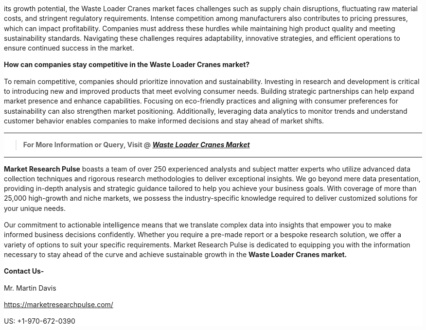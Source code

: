 its growth potential, the Waste Loader Cranes market faces challenges such as supply chain disruptions, fluctuating raw material costs, and stringent regulatory requirements. Intense competition among manufacturers also contributes to pricing pressures, which can impact profitability. Companies must address these hurdles while maintaining high product quality and meeting sustainability standards. Navigating these challenges requires adaptability, innovative strategies, and efficient operations to ensure continued success in the market.</p><p><strong>How can companies stay competitive in the Waste Loader Cranes market?</strong></p><p>To remain competitive, companies should prioritize innovation and sustainability. Investing in research and development is critical to introducing new and improved products that meet evolving consumer needs. Building strategic partnerships can help expand market presence and enhance capabilities. Focusing on eco-friendly practices and aligning with consumer preferences for sustainability can also strengthen market positioning. Additionally, leveraging data analytics to monitor trends and understand customer behavior enables companies to make informed decisions and stay ahead of market shifts.</p><hr /><blockquote><p><strong>For More Information or Query, Visit @&nbsp;<em><a href="https://marketresearchpulse.com/report/5397/waste-loader-cranes-market?utm_source=Linkedin&utm_medium=025">Waste Loader Cranes Market</a></em></strong></p></blockquote><hr /><p><strong>Market Research Pulse</strong> boasts a team of over 250 experienced analysts and subject matter experts who utilize advanced data collection techniques and rigorous research methodologies to deliver exceptional insights. We go beyond mere data presentation, providing in-depth analysis and strategic guidance tailored to help you achieve your business goals. With coverage of more than 25,000 high-growth and niche markets, we possess the industry-specific knowledge required to deliver customized solutions for your unique needs.</p><p>Our commitment to actionable intelligence means that we translate complex data into insights that empower you to make informed business decisions confidently. Whether you require a pre-made report or a bespoke research solution, we offer a variety of options to suit your specific requirements. Market Research Pulse is dedicated to equipping you with the information necessary to stay ahead of the curve and achieve sustainable growth in the <strong>Waste Loader Cranes market.</strong></p><p><strong>Contact Us-</strong></p><p>Mr. Martin Davis</p><p>https://marketresearchpulse.com/</p><p>US: +1-970-672-0390</p>
